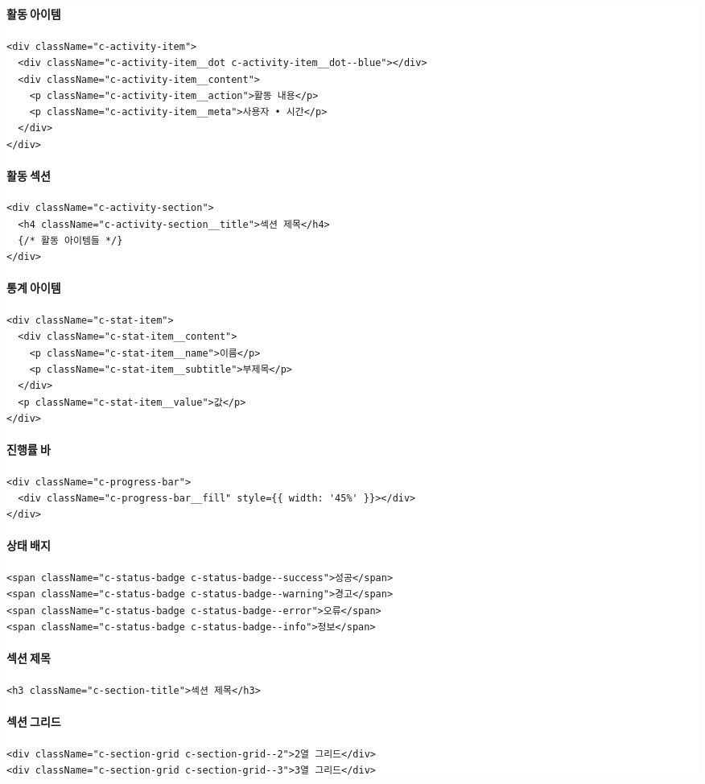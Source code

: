 #### 활동 아이템
```tsx
<div className="c-activity-item">
  <div className="c-activity-item__dot c-activity-item__dot--blue"></div>
  <div className="c-activity-item__content">
    <p className="c-activity-item__action">활동 내용</p>
    <p className="c-activity-item__meta">사용자 • 시간</p>
  </div>
</div>
```

#### 활동 섹션
```tsx
<div className="c-activity-section">
  <h4 className="c-activity-section__title">섹션 제목</h4>
  {/* 활동 아이템들 */}
</div>
```

#### 통계 아이템
```tsx
<div className="c-stat-item">
  <div className="c-stat-item__content">
    <p className="c-stat-item__name">이름</p>
    <p className="c-stat-item__subtitle">부제목</p>
  </div>
  <p className="c-stat-item__value">값</p>
</div>
```

#### 진행률 바
```tsx
<div className="c-progress-bar">
  <div className="c-progress-bar__fill" style={{ width: '45%' }}></div>
</div>
```

#### 상태 배지
```tsx
<span className="c-status-badge c-status-badge--success">성공</span>
<span className="c-status-badge c-status-badge--warning">경고</span>
<span className="c-status-badge c-status-badge--error">오류</span>
<span className="c-status-badge c-status-badge--info">정보</span>
```

#### 섹션 제목
```tsx
<h3 className="c-section-title">섹션 제목</h3>
```

#### 섹션 그리드
```tsx
<div className="c-section-grid c-section-grid--2">2열 그리드</div>
<div className="c-section-grid c-section-grid--3">3열 그리드</div>
```
